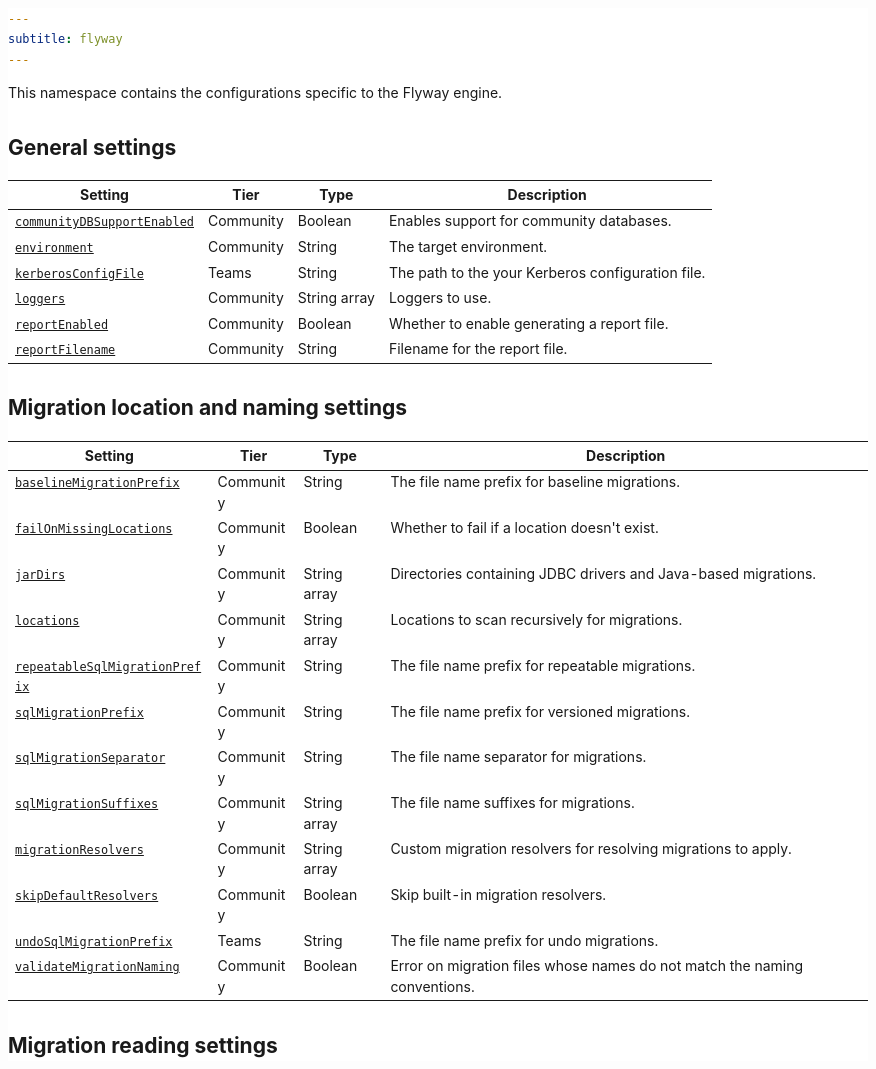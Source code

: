 ```yaml
---
subtitle: flyway
---
```


This namespace contains the configurations specific to the Flyway engine.

## General settings

| Setting                                                                                                     | Tier      | Type         | Description                                       |
|-------------------------------------------------------------------------------------------------------------|-----------|--------------|---------------------------------------------------|
| [`communityDBSupportEnabled`](<Configuration/Flyway Namespace/Flyway Community DB Support Enabled Setting>) | Community | Boolean      | Enables support for community databases.          |
| [`environment`](<Configuration/Flyway Namespace/Flyway Environment Setting>)                                | Community | String       | The target environment.                           |
| [`kerberosConfigFile`](<Configuration/Flyway Namespace/Flyway Kerberos Config File Setting>)                | Teams     | String       | The path to the your Kerberos configuration file. |
| [`loggers`](<Configuration/Flyway Namespace/Flyway Loggers Setting>)                                        | Community | String array | Loggers to use.                                   |
| [`reportEnabled`](<Configuration/Flyway Namespace/Flyway Report Enabled Setting>)                           | Community | Boolean      | Whether to enable generating a report file.       |
| [`reportFilename`](<Configuration/Flyway Namespace/Flyway Report Filename Setting>)                         | Community | String       | Filename for the report file.                     |

## Migration location and naming settings

| Setting                                                                                                           | Tier      | Type         | Description                                                               |
|-------------------------------------------------------------------------------------------------------------------|-----------|--------------|---------------------------------------------------------------------------|
| [`baselineMigrationPrefix`](<Configuration/Flyway Namespace/Flyway Baseline Migration Prefix Setting>)            | Community | String       | The file name prefix for baseline migrations.                             |
| [`failOnMissingLocations`](<Configuration/Flyway Namespace/Flyway Fail On Missing Locations Setting>)             | Community | Boolean      | Whether to fail if a location doesn't exist.                              |
| [`jarDirs`](<Configuration/Flyway Namespace/Flyway Jar Dirs Setting>)                                             | Community | String array | Directories containing JDBC drivers and Java-based migrations.            |
| [`locations`](<Configuration/Flyway Namespace/Flyway Locations Setting>)                                          | Community | String array | Locations to scan recursively for migrations.                             |
| [`repeatableSqlMigrationPrefix`](<Configuration/Flyway Namespace/Flyway Repeatable SQL Migration Prefix Setting>) | Community | String       | The file name prefix for repeatable migrations.                           |
| [`sqlMigrationPrefix`](<Configuration/Flyway Namespace/Flyway SQL Migration Prefix Setting>)                      | Community | String       | The file name prefix for versioned migrations.                            |
| [`sqlMigrationSeparator`](<Configuration/Flyway Namespace/Flyway SQL Migration Separator Setting>)                | Community | String       | The file name separator for migrations.                                   |
| [`sqlMigrationSuffixes`](<Configuration/Flyway Namespace/Flyway SQL Migration Suffixes Setting>)                  | Community | String array | The file name suffixes for migrations.                                    |
| [`migrationResolvers`](<Configuration/Flyway Namespace/Flyway Migration Resolvers Setting>)                       | Community | String array | Custom migration resolvers for resolving migrations to apply.             |
| [`skipDefaultResolvers`](<Configuration/Flyway Namespace/Flyway Skip Default Resolvers Setting>)                  | Community | Boolean      | Skip built-in migration resolvers.                                        |
| [`undoSqlMigrationPrefix`](<Configuration/Flyway Namespace/Flyway Undo SQL Migration Prefix Setting>)             | Teams     | String       | The file name prefix for undo migrations.                                 |
| [`validateMigrationNaming`](<Configuration/Flyway Namespace/Flyway Validate Migration Naming Setting>)            | Community | Boolean      | Error on migration files whose names do not match the naming conventions. |

## Migration reading settings
